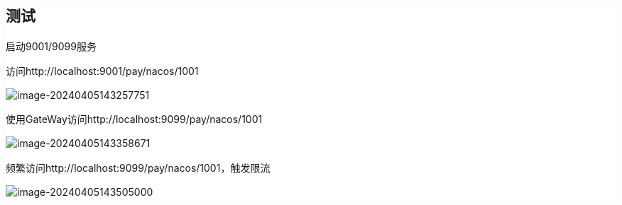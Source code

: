 ## 测试

启动9001/9099服务

访问http://localhost:9001/pay/nacos/1001

![image-20240405143257751](https://gitee.com/dongguo4812_admin/image/raw/master/image/202404051436043.png)

使用GateWay访问http://localhost:9099/pay/nacos/1001

![image-20240405143358671](https://gitee.com/dongguo4812_admin/image/raw/master/image/202404051436434.png)

频繁访问http://localhost:9099/pay/nacos/1001，触发限流

![image-20240405143505000](https://gitee.com/dongguo4812_admin/image/raw/master/image/202404051436457.png)
